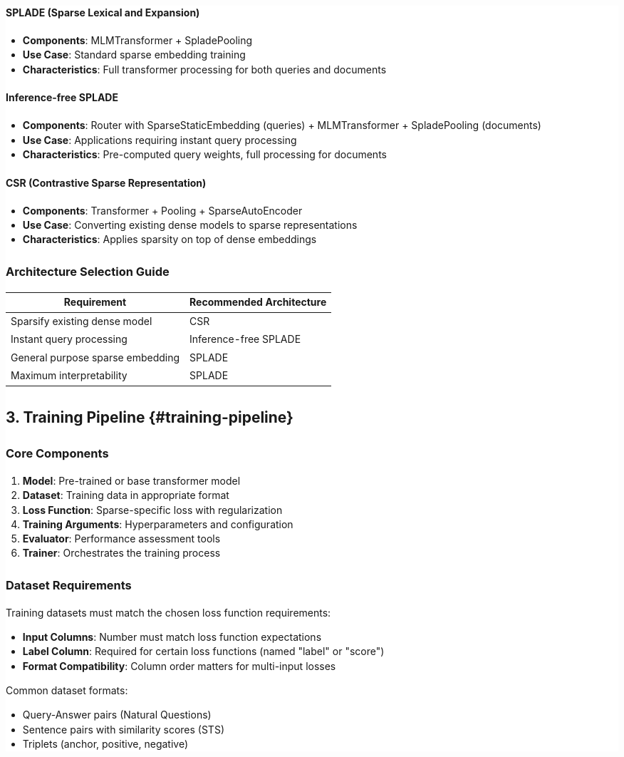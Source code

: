 #### SPLADE (Sparse Lexical and Expansion)
- **Components**: MLMTransformer + SpladePooling
- **Use Case**: Standard sparse embedding training
- **Characteristics**: Full transformer processing for both queries and documents

#### Inference-free SPLADE
- **Components**: Router with SparseStaticEmbedding (queries) + MLMTransformer + SpladePooling (documents)
- **Use Case**: Applications requiring instant query processing
- **Characteristics**: Pre-computed query weights, full processing for documents

#### CSR (Contrastive Sparse Representation)
- **Components**: Transformer + Pooling + SparseAutoEncoder
- **Use Case**: Converting existing dense models to sparse representations
- **Characteristics**: Applies sparsity on top of dense embeddings

### Architecture Selection Guide

| Requirement | Recommended Architecture |
|-------------|-------------------------|
| Sparsify existing dense model | CSR |
| Instant query processing | Inference-free SPLADE |
| General purpose sparse embedding | SPLADE |
| Maximum interpretability | SPLADE |

## 3. Training Pipeline {#training-pipeline}

### Core Components

1. **Model**: Pre-trained or base transformer model
2. **Dataset**: Training data in appropriate format
3. **Loss Function**: Sparse-specific loss with regularization
4. **Training Arguments**: Hyperparameters and configuration
5. **Evaluator**: Performance assessment tools
6. **Trainer**: Orchestrates the training process

### Dataset Requirements

Training datasets must match the chosen loss function requirements:

- **Input Columns**: Number must match loss function expectations
- **Label Column**: Required for certain loss functions (named "label" or "score")
- **Format Compatibility**: Column order matters for multi-input losses

Common dataset formats:
- Query-Answer pairs (Natural Questions)
- Sentence pairs with similarity scores (STS)
- Triplets (anchor, positive, negative)
